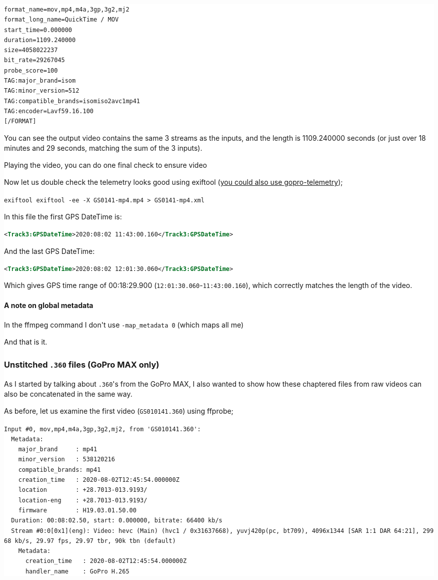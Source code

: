 ```
format_name=mov,mp4,m4a,3gp,3g2,mj2
format_long_name=QuickTime / MOV
start_time=0.000000
duration=1109.240000
size=4058022237
bit_rate=29267045
probe_score=100
TAG:major_brand=isom
TAG:minor_version=512
TAG:compatible_brands=isomiso2avc1mp41
TAG:encoder=Lavf59.16.100
[/FORMAT]
```

You can see the output video contains the same 3 streams as the inputs, and the length is 1109.240000 seconds (or just over 18 minutes and 29 seconds, matching the sum of the 3 inputs).

Playing the video, you can do one final check to ensure video 

Now let us double check the telemetry looks good using exiftool ([you could also use gopro-telemetry](/blog/2022/gopro-telemetry-exporter-getting-started));

```shell
exiftool exiftool -ee -X GS0141-mp4.mp4 > GS0141-mp4.xml
```

In this file the first GPS DateTime is:

```xml
<Track3:GPSDateTime>2020:08:02 11:43:00.160</Track3:GPSDateTime>
```

And the last GPS DateTime:

```xml
<Track3:GPSDateTime>2020:08:02 12:01:30.060</Track3:GPSDateTime>
```

Which gives GPS time range of 00:18:29.900 (`12:01:30.060`-`11:43:00.160`), which correctly matches the length of the video.

#### A note on global metadata

In the ffmpeg command I don't use `-map_metadata 0` (which maps all me)

And that is it.

### Unstitched `.360` files (GoPro MAX only)

As I started by talking about `.360`'s from the GoPro MAX, I also wanted to show how these chaptered files from raw videos can also be concatenated in the same way.

As before, let us examine the first video (`GS010141.360`) using ffprobe;

```
Input #0, mov,mp4,m4a,3gp,3g2,mj2, from 'GS010141.360':
  Metadata:
    major_brand     : mp41
    minor_version   : 538120216
    compatible_brands: mp41
    creation_time   : 2020-08-02T12:45:54.000000Z
    location        : +28.7013-013.9193/
    location-eng    : +28.7013-013.9193/
    firmware        : H19.03.01.50.00
  Duration: 00:08:02.50, start: 0.000000, bitrate: 66400 kb/s
  Stream #0:0[0x1](eng): Video: hevc (Main) (hvc1 / 0x31637668), yuvj420p(pc, bt709), 4096x1344 [SAR 1:1 DAR 64:21], 29968 kb/s, 29.97 fps, 29.97 tbr, 90k tbn (default)
    Metadata:
      creation_time   : 2020-08-02T12:45:54.000000Z
      handler_name    : GoPro H.265
```